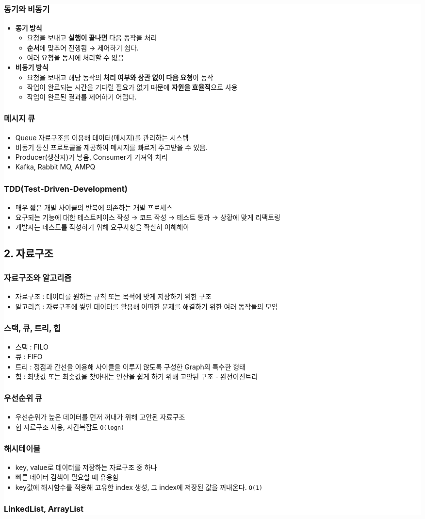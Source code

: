 ### 동기와 비동기

- **동기 방식**
  - 요청을 보내고 **실행이 끝나면** 다음 동작을 처리
  - **순서**에 맞추어 진행됨 → 제어하기 쉽다.
  - 여러 요청을 동시에 처리할 수 없음
- **비동기 방식**
  - 요청을 보내고 해당 동작의 **처리 여부와 상관 없이 다음 요청**이 동작
  - 작업이 완료되는 시간을 기다릴 필요가 없기 때문에 **자원을 효율적**으로 사용
  - 작업이 완료된 결과를 제어하기 어렵다.

### 메시지 큐

- Queue 자료구조를 이용해 데이터(메시지)를 관리하는 시스템
- 비동기 통신 프로토콜을 제공하여 메시지를 빠르게 주고받을 수 있음.
- Producer(생산자)가 넣음, Consumer가 가져와 처리
- Kafka, Rabbit MQ, AMPQ

### TDD(Test-Driven-Development)

- 매우 짧은 개발 사이클의 반복에 의존하는 개발 프로세스
- 요구되는 기능에 대한 테스트케이스 작성 → 코드 작성 → 테스트 통과 → 상황에 맞게 리팩토링
- 개발자는 테스트를 작성하기 위해 요구사항을 확실히 이해해야

## 2. 자료구조


### 자료구조와 알고리즘

- 자료구조 : 데이터를 원하는 규칙 또는 목적에 맞게 저장하기 위한 구조
- 알고리즘 : 자료구조에 쌓인 데이터를 활용해 어떠한 문제를 해결하기 위한 여러 동작들의 모임

### 스택, 큐, 트리, 힙

- 스택 : FILO
- 큐 : FIFO
- 트리 : 정점과 간선을 이용해 사이클을 이루지 않도록 구성한 Graph의 특수한 형태
- 힙 : 최댓값 또는 최솟값을 찾아내는 연산을 쉽게 하기 위해 고안된 구조 - 완전이진트리

### 우선순위 큐

- 우선순위가 높은 데이터를 먼저 꺼내가 위해 고안된 자료구조
- 힙 자료구조 사용, 시간복잡도 `O(logn)`

### 해시테이블

- key, value로 데이터를 저장하는 자료구조 중 하나
- 빠른 데이터 검색이 필요할 때 유용함
- key값에 해시함수를 적용해 고유한 index 생성, 그 index에 저장된 값을 꺼내온다. `O(1)`

### LinkedList, ArrayList
